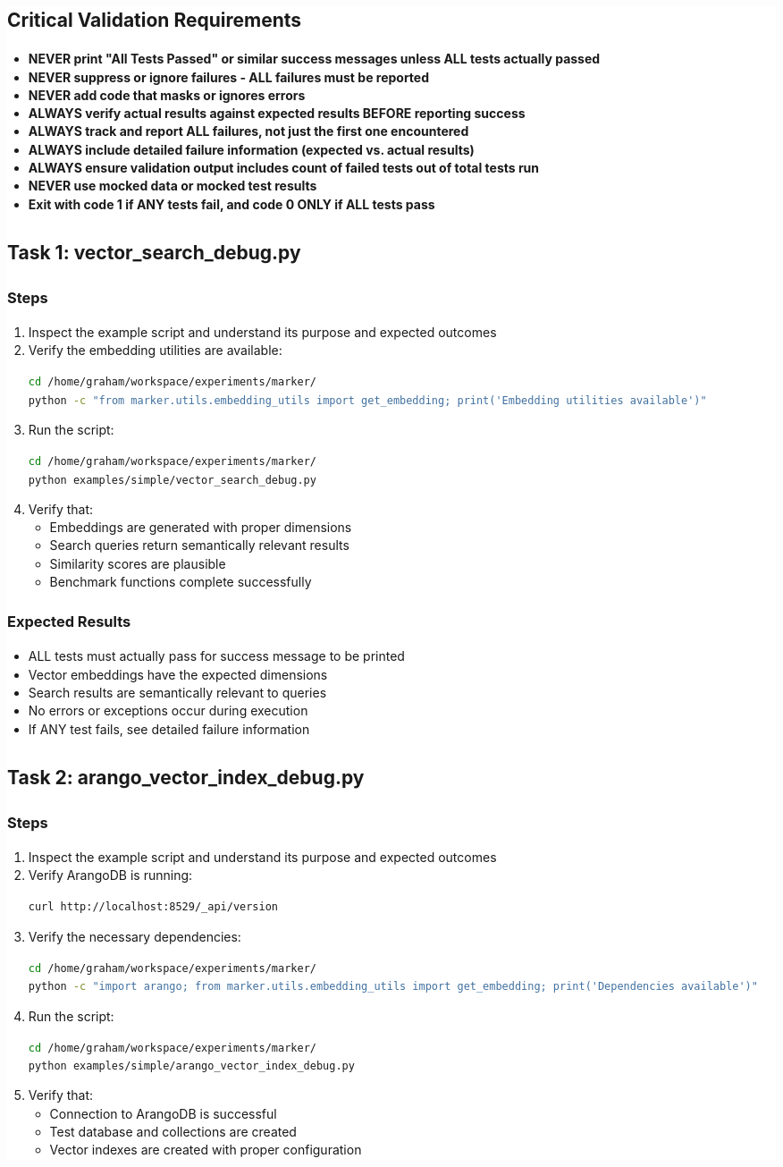 ## Critical Validation Requirements
- **NEVER print "All Tests Passed" or similar success messages unless ALL tests actually passed**
- **NEVER suppress or ignore failures - ALL failures must be reported**
- **NEVER add code that masks or ignores errors**
- **ALWAYS verify actual results against expected results BEFORE reporting success**
- **ALWAYS track and report ALL failures, not just the first one encountered**
- **ALWAYS include detailed failure information (expected vs. actual results)**
- **ALWAYS ensure validation output includes count of failed tests out of total tests run**
- **NEVER use mocked data or mocked test results**
- **Exit with code 1 if ANY tests fail, and code 0 ONLY if ALL tests pass**

## Task 1: vector_search_debug.py

### Steps
1. Inspect the example script and understand its purpose and expected outcomes
2. Verify the embedding utilities are available:
   ```bash
   cd /home/graham/workspace/experiments/marker/
   python -c "from marker.utils.embedding_utils import get_embedding; print('Embedding utilities available')"
   ```
3. Run the script:
   ```bash
   cd /home/graham/workspace/experiments/marker/
   python examples/simple/vector_search_debug.py
   ```
4. Verify that:
   - Embeddings are generated with proper dimensions
   - Search queries return semantically relevant results
   - Similarity scores are plausible
   - Benchmark functions complete successfully

### Expected Results
- ALL tests must actually pass for success message to be printed
- Vector embeddings have the expected dimensions
- Search results are semantically relevant to queries
- No errors or exceptions occur during execution
- If ANY test fails, see detailed failure information

## Task 2: arango_vector_index_debug.py

### Steps
1. Inspect the example script and understand its purpose and expected outcomes
2. Verify ArangoDB is running:
   ```bash
   curl http://localhost:8529/_api/version
   ```
3. Verify the necessary dependencies:
   ```bash
   cd /home/graham/workspace/experiments/marker/
   python -c "import arango; from marker.utils.embedding_utils import get_embedding; print('Dependencies available')"
   ```
4. Run the script:
   ```bash
   cd /home/graham/workspace/experiments/marker/
   python examples/simple/arango_vector_index_debug.py
   ```
5. Verify that:
   - Connection to ArangoDB is successful
   - Test database and collections are created
   - Vector indexes are created with proper configuration